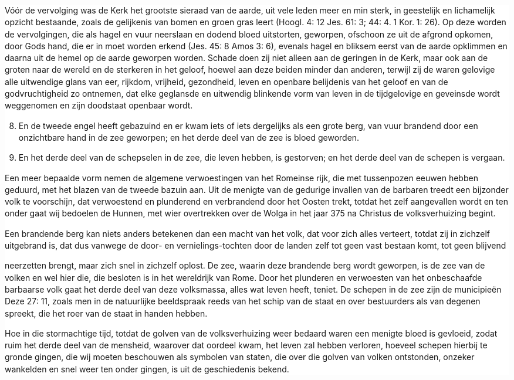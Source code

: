 Vóór de vervolging was de Kerk het grootste sieraad van de aarde, uit vele leden meer en min sterk, in geestelijk en lichamelijk opzicht bestaande, zoals de gelijkenis van bomen en groen gras leert (Hoogl. 4: 12 Jes. 61: 3; 44: 4. 1 Kor. 1: 26). Op deze worden de vervolgingen, die als hagel en vuur neerslaan en dodend bloed uitstorten, geworpen, ofschoon ze uit de afgrond opkomen, door Gods hand, die er in moet worden erkend (Jes. 45: 8 Amos 3: 6), evenals hagel en bliksem eerst van de aarde opklimmen en daarna uit de hemel op de aarde geworpen worden. Schade doen zij niet alleen aan de geringen in de Kerk, maar ook aan de groten naar de wereld en de sterkeren in het geloof, hoewel aan deze beiden minder dan anderen, terwijl zij de waren gelovige alle uitwendige glans van eer, rijkdom, vrijheid, gezondheid, leven en openbare belijdenis van het geloof en van de godvruchtigheid zo ontnemen, dat elke geglansde en uitwendig blinkende vorm van leven in de tijdgelovige en geveinsde wordt weggenomen en zijn doodstaat openbaar wordt.

8. En de tweede engel heeft gebazuind en er kwam iets of iets dergelijks als een grote berg, van vuur brandend door een onzichtbare hand in de zee geworpen; en het derde deel van de zee is bloed geworden.

9. En het derde deel van de schepselen in de zee, die leven hebben, is gestorven; en het derde deel van de schepen is vergaan.

Een meer bepaalde vorm nemen de algemene verwoestingen van het Romeinse rijk, die met tussenpozen eeuwen hebben geduurd, met het blazen van de tweede bazuin aan. Uit de menigte van de gedurige invallen van de barbaren treedt een bijzonder volk te voorschijn, dat verwoestend en plunderend en verbrandend door het Oosten trekt, totdat het zelf aangevallen wordt en ten onder gaat wij bedoelen de Hunnen, met wier overtrekken over de Wolga in het jaar 375 na Christus de volksverhuizing begint.

Een brandende berg kan niets anders betekenen dan een macht van het volk, dat voor zich alles verteert, totdat zij in zichzelf uitgebrand is, dat dus vanwege de door- en vernielings-tochten door de landen zelf tot geen vast bestaan komt, tot geen blijvend

neerzetten brengt, maar zich snel in zichzelf oplost. De zee, waarin deze brandende berg wordt geworpen, is de zee van de volken en wel hier die, die besloten is in het wereldrijk van Rome. Door het plunderen en verwoesten van het onbeschaafde barbaarse volk gaat het derde deel van deze volksmassa, alles wat leven heeft, teniet. De schepen in de zee zijn de municipieën Deze 27: 11, zoals men in de natuurlijke beeldspraak reeds van het schip van de staat en over bestuurders als van degenen spreekt, die het roer van de staat in handen hebben.

Hoe in die stormachtige tijd, totdat de golven van de volksverhuizing weer bedaard waren een menigte bloed is gevloeid, zodat ruim het derde deel van de mensheid, waarover dat oordeel kwam, het leven zal hebben verloren, hoeveel schepen hierbij te gronde gingen, die wij moeten beschouwen als symbolen van staten, die over die golven van volken ontstonden, onzeker wankelden en snel weer ten onder gingen, is uit de geschiedenis bekend.
